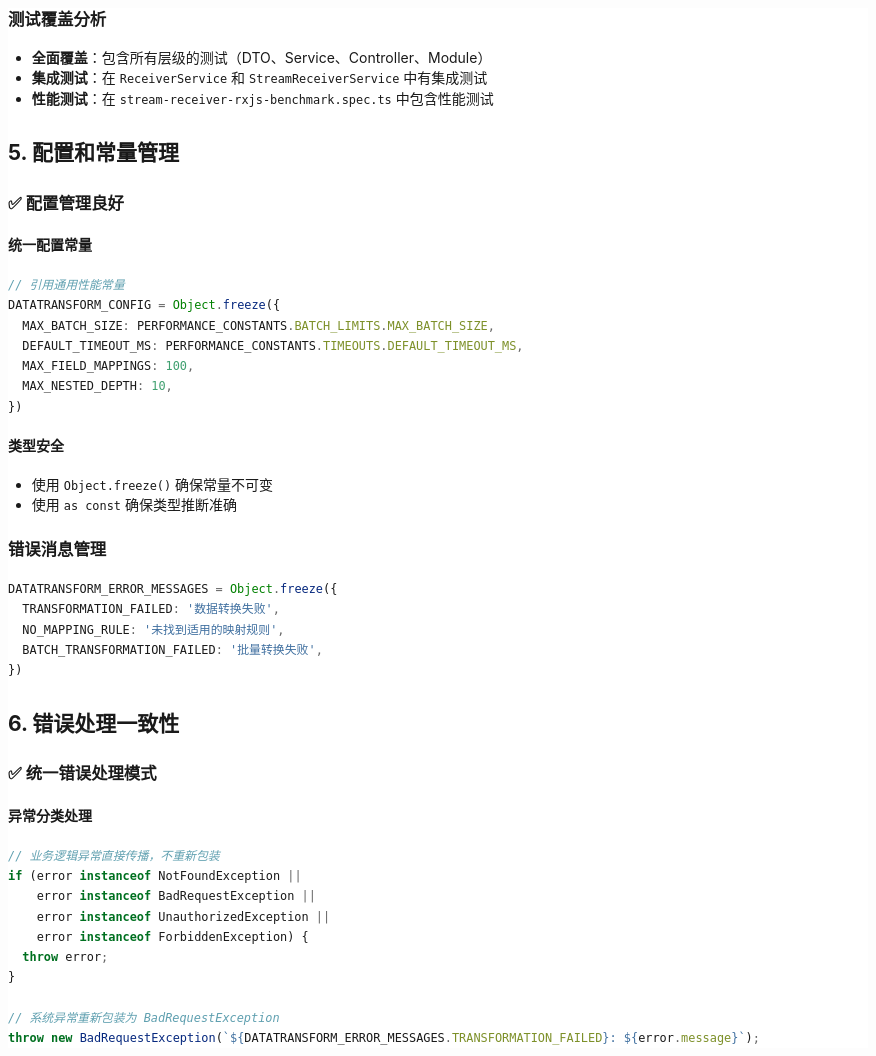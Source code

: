 ### 测试覆盖分析
- **全面覆盖**：包含所有层级的测试（DTO、Service、Controller、Module）
- **集成测试**：在 `ReceiverService` 和 `StreamReceiverService` 中有集成测试
- **性能测试**：在 `stream-receiver-rxjs-benchmark.spec.ts` 中包含性能测试

## 5. 配置和常量管理

### ✅ 配置管理良好

#### 统一配置常量
```typescript
// 引用通用性能常量
DATATRANSFORM_CONFIG = Object.freeze({
  MAX_BATCH_SIZE: PERFORMANCE_CONSTANTS.BATCH_LIMITS.MAX_BATCH_SIZE,
  DEFAULT_TIMEOUT_MS: PERFORMANCE_CONSTANTS.TIMEOUTS.DEFAULT_TIMEOUT_MS,
  MAX_FIELD_MAPPINGS: 100,
  MAX_NESTED_DEPTH: 10,
})
```

#### 类型安全
- 使用 `Object.freeze()` 确保常量不可变
- 使用 `as const` 确保类型推断准确

### 错误消息管理
```typescript
DATATRANSFORM_ERROR_MESSAGES = Object.freeze({
  TRANSFORMATION_FAILED: '数据转换失败',
  NO_MAPPING_RULE: '未找到适用的映射规则',
  BATCH_TRANSFORMATION_FAILED: '批量转换失败',
})
```

## 6. 错误处理一致性

### ✅ 统一错误处理模式

#### 异常分类处理
```typescript
// 业务逻辑异常直接传播，不重新包装
if (error instanceof NotFoundException || 
    error instanceof BadRequestException || 
    error instanceof UnauthorizedException ||
    error instanceof ForbiddenException) {
  throw error;
}

// 系统异常重新包装为 BadRequestException
throw new BadRequestException(`${DATATRANSFORM_ERROR_MESSAGES.TRANSFORMATION_FAILED}: ${error.message}`);
```
